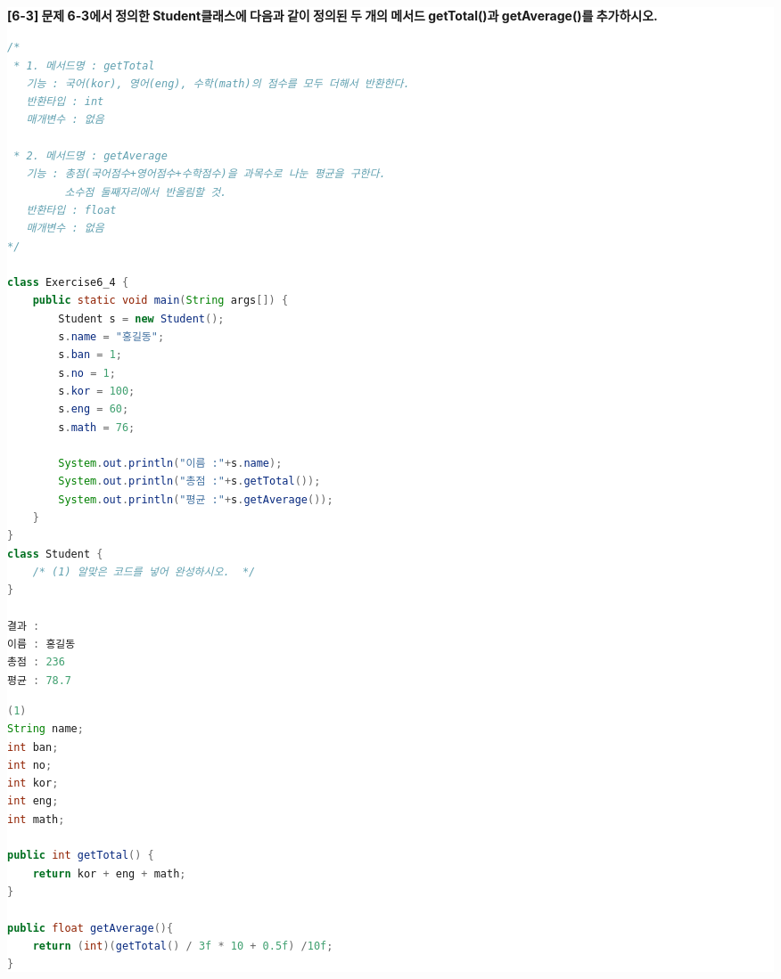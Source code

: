 

**[6-3] 문제 6-3에서 정의한 Student클래스에 다음과 같이 정의된 두 개의 메서드 getTotal()과 getAverage()를 추가하시오.**

```java
/*
 * 1. 메서드명 : getTotal
   기능 : 국어(kor), 영어(eng), 수학(math)의 점수를 모두 더해서 반환한다.
   반환타입 : int
   매개변수 : 없음

 * 2. 메서드명 : getAverage
   기능 : 총점(국어점수+영어점수+수학점수)을 과목수로 나눈 평균을 구한다.
         소수점 둘째자리에서 반올림할 것.
   반환타입 : float
   매개변수 : 없음
*/

class Exercise6_4 {
	public static void main(String args[]) { 
		Student s = new Student();  
		s.name = "홍길동"; 
		s.ban = 1; 
		s.no = 1; 
		s.kor = 100;  
		s.eng = 60; 
		s.math = 76;
		
		System.out.println("이름 :"+s.name); 
		System.out.println("총점 :"+s.getTotal());  
		System.out.println("평균 :"+s.getAverage());
	}
}
class Student { 
	/* (1) 알맞은 코드를 넣어 완성하시오.  */ 
}

결과 : 
이름 : 홍길동
총점 : 236
평균 : 78.7

```

```java
(1) 
String name;
int ban;
int no;
int kor;
int eng;
int math;

public int getTotal() {
	return kor + eng + math;
}

public float getAverage(){
	return (int)(getTotal() / 3f * 10 + 0.5f) /10f;
}
```
